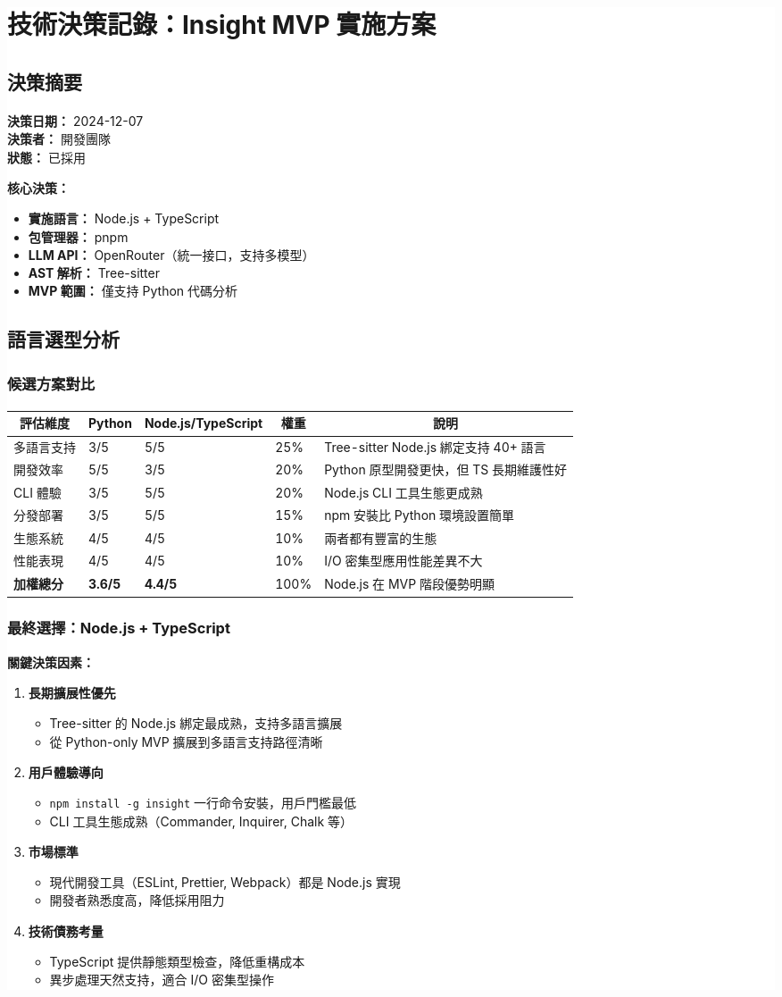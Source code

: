 # 技術決策記錄：Insight MVP 實施方案

## 決策摘要

**決策日期：** 2024-12-07  
**決策者：** 開發團隊  
**狀態：** 已採用  

**核心決策：**
- **實施語言：** Node.js + TypeScript
- **包管理器：** pnpm
- **LLM API：** OpenRouter（統一接口，支持多模型）
- **AST 解析：** Tree-sitter
- **MVP 範圍：** 僅支持 Python 代碼分析

## 語言選型分析

### 候選方案對比

| 評估維度 | Python | Node.js/TypeScript | 權重 | 說明 |
|---------|--------|-------------------|------|------|
| 多語言支持 | 3/5 | 5/5 | 25% | Tree-sitter Node.js 綁定支持 40+ 語言 |
| 開發效率 | 5/5 | 3/5 | 20% | Python 原型開發更快，但 TS 長期維護性好 |
| CLI 體驗 | 3/5 | 5/5 | 20% | Node.js CLI 工具生態更成熟 |
| 分發部署 | 3/5 | 5/5 | 15% | npm 安裝比 Python 環境設置簡單 |
| 生態系統 | 4/5 | 4/5 | 10% | 兩者都有豐富的生態 |
| 性能表現 | 4/5 | 4/5 | 10% | I/O 密集型應用性能差異不大 |
| **加權總分** | **3.6/5** | **4.4/5** | 100% | Node.js 在 MVP 階段優勢明顯 |

### 最終選擇：Node.js + TypeScript

**關鍵決策因素：**

1. **長期擴展性優先**
   - Tree-sitter 的 Node.js 綁定最成熟，支持多語言擴展
   - 從 Python-only MVP 擴展到多語言支持路徑清晰

2. **用戶體驗導向**
   - `npm install -g insight` 一行命令安裝，用戶門檻最低
   - CLI 工具生態成熟（Commander, Inquirer, Chalk 等）

3. **市場標準**
   - 現代開發工具（ESLint, Prettier, Webpack）都是 Node.js 實現
   - 開發者熟悉度高，降低採用阻力

4. **技術債務考量**
   - TypeScript 提供靜態類型檢查，降低重構成本
   - 異步處理天然支持，適合 I/O 密集型操作
